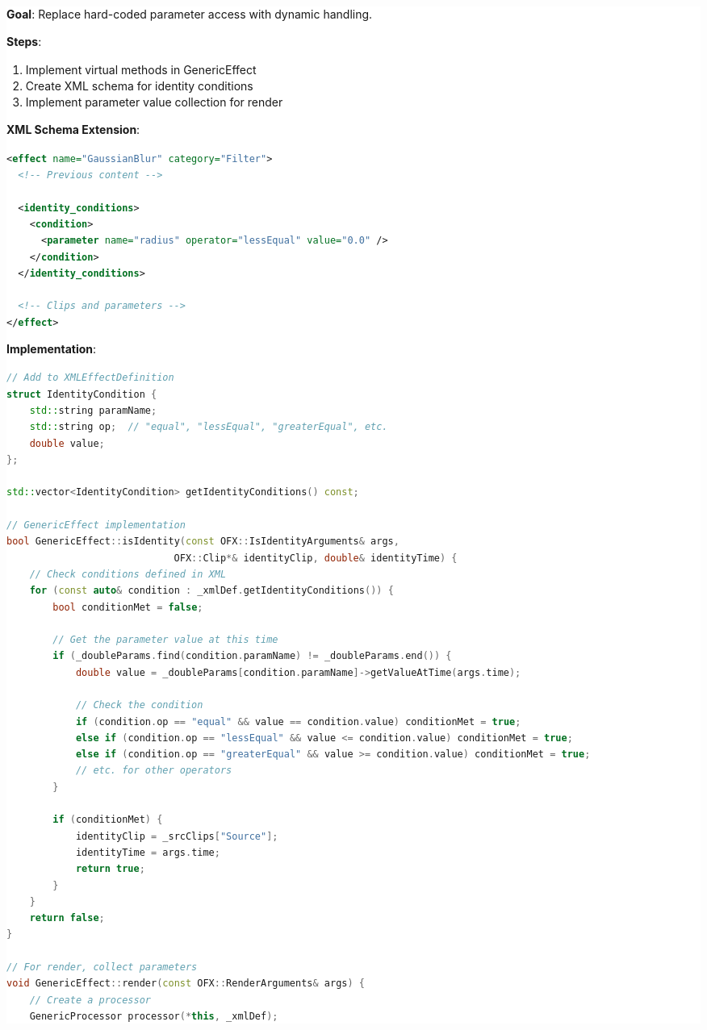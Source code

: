 **Goal**: Replace hard-coded parameter access with dynamic handling.

**Steps**:
1. Implement virtual methods in GenericEffect
2. Create XML schema for identity conditions
3. Implement parameter value collection for render

**XML Schema Extension**:
```xml
<effect name="GaussianBlur" category="Filter">
  <!-- Previous content -->
  
  <identity_conditions>
    <condition>
      <parameter name="radius" operator="lessEqual" value="0.0" />
    </condition>
  </identity_conditions>
  
  <!-- Clips and parameters -->
</effect>
```

**Implementation**:
```cpp
// Add to XMLEffectDefinition
struct IdentityCondition {
    std::string paramName;
    std::string op;  // "equal", "lessEqual", "greaterEqual", etc.
    double value;
};

std::vector<IdentityCondition> getIdentityConditions() const;

// GenericEffect implementation
bool GenericEffect::isIdentity(const OFX::IsIdentityArguments& args, 
                             OFX::Clip*& identityClip, double& identityTime) {
    // Check conditions defined in XML
    for (const auto& condition : _xmlDef.getIdentityConditions()) {
        bool conditionMet = false;
        
        // Get the parameter value at this time
        if (_doubleParams.find(condition.paramName) != _doubleParams.end()) {
            double value = _doubleParams[condition.paramName]->getValueAtTime(args.time);
            
            // Check the condition
            if (condition.op == "equal" && value == condition.value) conditionMet = true;
            else if (condition.op == "lessEqual" && value <= condition.value) conditionMet = true;
            else if (condition.op == "greaterEqual" && value >= condition.value) conditionMet = true;
            // etc. for other operators
        }
        
        if (conditionMet) {
            identityClip = _srcClips["Source"];
            identityTime = args.time;
            return true;
        }
    }
    return false;
}

// For render, collect parameters
void GenericEffect::render(const OFX::RenderArguments& args) {
    // Create a processor
    GenericProcessor processor(*this, _xmlDef);
```